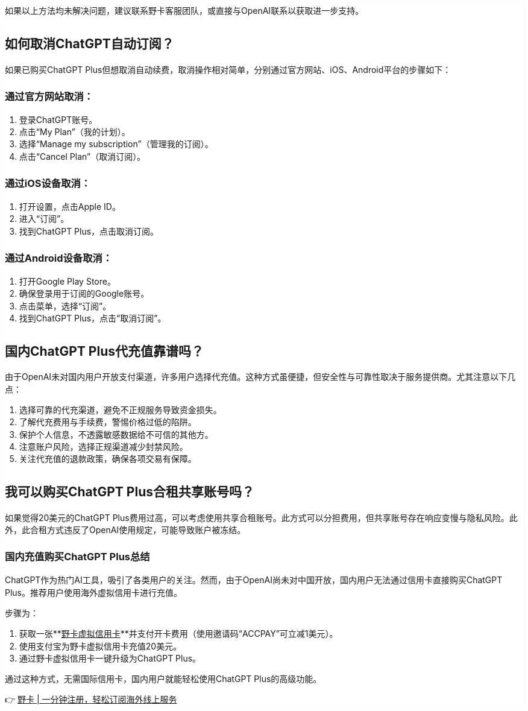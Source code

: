 如果以上方法均未解决问题，建议联系野卡客服团队，或直接与OpenAI联系以获取进一步支持。

## 如何取消ChatGPT自动订阅？

如果已购买ChatGPT Plus但想取消自动续费，取消操作相对简单，分别通过官方网站、iOS、Android平台的步骤如下：

### 通过官方网站取消：

1. 登录ChatGPT账号。
2. 点击“My Plan”（我的计划）。
3. 选择“Manage my subscription”（管理我的订阅）。
4. 点击“Cancel Plan”（取消订阅）。

### 通过iOS设备取消：

1. 打开设置，点击Apple ID。
2. 进入“订阅”。
3. 找到ChatGPT Plus，点击取消订阅。

### 通过Android设备取消：

1. 打开Google Play Store。
2. 确保登录用于订阅的Google账号。
3. 点击菜单，选择“订阅”。
4. 找到ChatGPT Plus，点击“取消订阅”。

## 国内ChatGPT Plus代充值靠谱吗？

由于OpenAI未对国内用户开放支付渠道，许多用户选择代充值。这种方式虽便捷，但安全性与可靠性取决于服务提供商。尤其注意以下几点：

1. 选择可靠的代充渠道，避免不正规服务导致资金损失。
2. 了解代充费用与手续费，警惕价格过低的陷阱。
3. 保护个人信息，不透露敏感数据给不可信的其他方。
4. 注意账户风险，选择正规渠道减少封禁风险。
5. 关注代充值的退款政策，确保各项交易有保障。

## 我可以购买ChatGPT Plus合租共享账号吗？

如果觉得20美元的ChatGPT Plus费用过高，可以考虑使用共享合租账号。此方式可以分担费用，但共享账号存在响应变慢与隐私风险。此外，此合租方式违反了OpenAI使用规定，可能导致账户被冻结。

### 国内充值购买ChatGPT Plus总结

ChatGPT作为热门AI工具，吸引了各类用户的关注。然而，由于OpenAI尚未对中国开放，国内用户无法通过信用卡直接购买ChatGPT Plus。推荐用户使用海外虚拟信用卡进行充值。

步骤为：

1. 获取一张**[野卡虚拟信用卡](https://bit.ly/bewildcard)**并支付开卡费用（使用邀请码“ACCPAY”可立减1美元）。
2. 使用支付宝为野卡虚拟信用卡充值20美元。
3. 通过野卡虚拟信用卡一键升级为ChatGPT Plus。

通过这种方式，无需国际信用卡，国内用户就能轻松使用ChatGPT Plus的高级功能。

👉 [野卡 | 一分钟注册，轻松订阅海外线上服务](https://bit.ly/bewildcard)